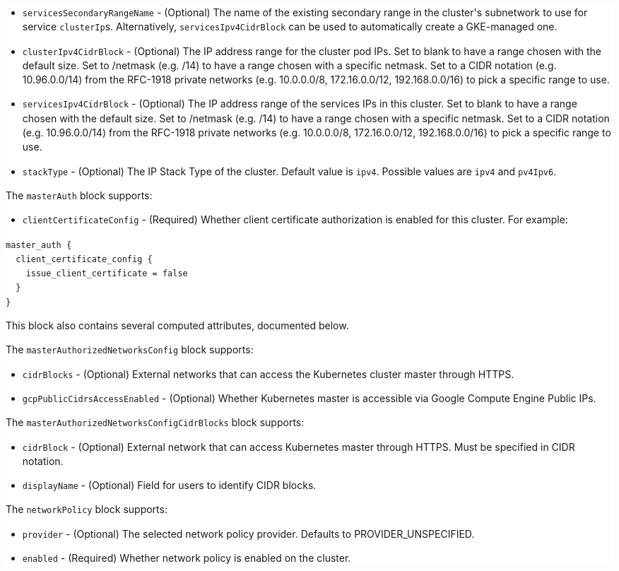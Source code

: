 *   `servicesSecondaryRangeName` - (Optional) The name of the existing
    secondary range in the cluster's subnetwork to use for service `clusterIp`s.
    Alternatively, `servicesIpv4CidrBlock` can be used to automatically create a
    GKE-managed one.

*   `clusterIpv4CidrBlock` - (Optional) The IP address range for the cluster pod IPs.
    Set to blank to have a range chosen with the default size. Set to /netmask (e.g. /14)
    to have a range chosen with a specific netmask. Set to a CIDR notation (e.g. 10.96.0.0/14)
    from the RFC-1918 private networks (e.g. 10.0.0.0/8, 172.16.0.0/12, 192.168.0.0/16) to
    pick a specific range to use.

*   `servicesIpv4CidrBlock` - (Optional) The IP address range of the services IPs in this cluster.
    Set to blank to have a range chosen with the default size. Set to /netmask (e.g. /14)
    to have a range chosen with a specific netmask. Set to a CIDR notation (e.g. 10.96.0.0/14)
    from the RFC-1918 private networks (e.g. 10.0.0.0/8, 172.16.0.0/12, 192.168.0.0/16) to
    pick a specific range to use.

*   `stackType` - (Optional) The IP Stack Type of the cluster.
    Default value is `ipv4`.
    Possible values are `ipv4` and `pv4Ipv6`.

<a name="nested_master_auth"></a>The `masterAuth` block supports:

* `clientCertificateConfig` - (Required) Whether client certificate authorization is enabled for this cluster.  For example:

```hcl
master_auth {
  client_certificate_config {
    issue_client_certificate = false
  }
}
```

This block also contains several computed attributes, documented below.

<a name="nested_master_authorized_networks_config"></a>The `masterAuthorizedNetworksConfig` block supports:

*   `cidrBlocks` - (Optional) External networks that can access the
    Kubernetes cluster master through HTTPS.

*   `gcpPublicCidrsAccessEnabled` - (Optional) Whether Kubernetes master is
    accessible via Google Compute Engine Public IPs.

The `masterAuthorizedNetworksConfigCidrBlocks` block supports:

*   `cidrBlock` - (Optional) External network that can access Kubernetes master through HTTPS.
    Must be specified in CIDR notation.

*   `displayName` - (Optional) Field for users to identify CIDR blocks.

<a name="nested_network_policy"></a>The `networkPolicy` block supports:

*   `provider` - (Optional) The selected network policy provider. Defaults to PROVIDER\_UNSPECIFIED.

*   `enabled` - (Required) Whether network policy is enabled on the cluster.
